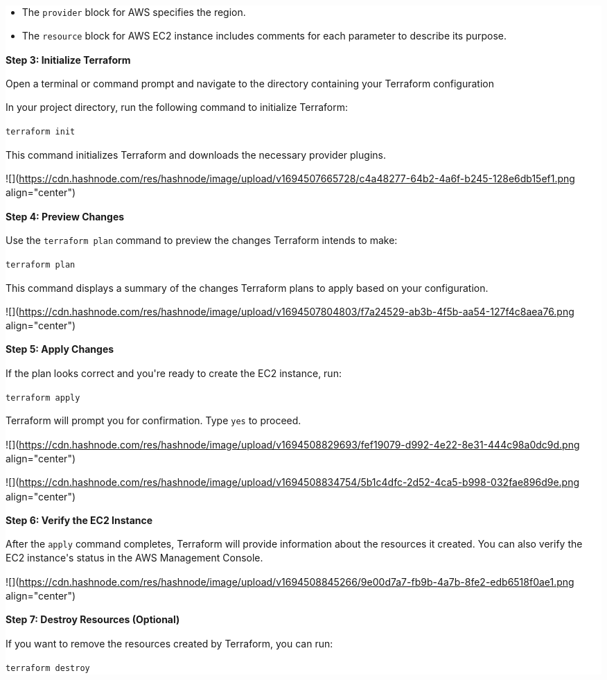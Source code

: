 * The `provider` block for AWS specifies the region.
    
* The `resource` block for AWS EC2 instance includes comments for each parameter to describe its purpose.
    

**Step 3: Initialize Terraform**

Open a terminal or command prompt and navigate to the directory containing your Terraform configuration

In your project directory, run the following command to initialize Terraform:

```bash
terraform init
```

This command initializes Terraform and downloads the necessary provider plugins.

![](https://cdn.hashnode.com/res/hashnode/image/upload/v1694507665728/c4a48277-64b2-4a6f-b245-128e6db15ef1.png align="center")

**Step 4: Preview Changes**

Use the `terraform plan` command to preview the changes Terraform intends to make:

```bash
terraform plan
```

This command displays a summary of the changes Terraform plans to apply based on your configuration.

![](https://cdn.hashnode.com/res/hashnode/image/upload/v1694507804803/f7a24529-ab3b-4f5b-aa54-127f4c8aea76.png align="center")

**Step 5: Apply Changes**

If the plan looks correct and you're ready to create the EC2 instance, run:

```bash
terraform apply
```

Terraform will prompt you for confirmation. Type `yes` to proceed.

![](https://cdn.hashnode.com/res/hashnode/image/upload/v1694508829693/fef19079-d992-4e22-8e31-444c98a0dc9d.png align="center")

![](https://cdn.hashnode.com/res/hashnode/image/upload/v1694508834754/5b1c4dfc-2d52-4ca5-b998-032fae896d9e.png align="center")

**Step 6: Verify the EC2 Instance**

After the `apply` command completes, Terraform will provide information about the resources it created. You can also verify the EC2 instance's status in the AWS Management Console.

![](https://cdn.hashnode.com/res/hashnode/image/upload/v1694508845266/9e00d7a7-fb9b-4a7b-8fe2-edb6518f0ae1.png align="center")

**Step 7: Destroy Resources (Optional)**

If you want to remove the resources created by Terraform, you can run:

```bash
terraform destroy
```
